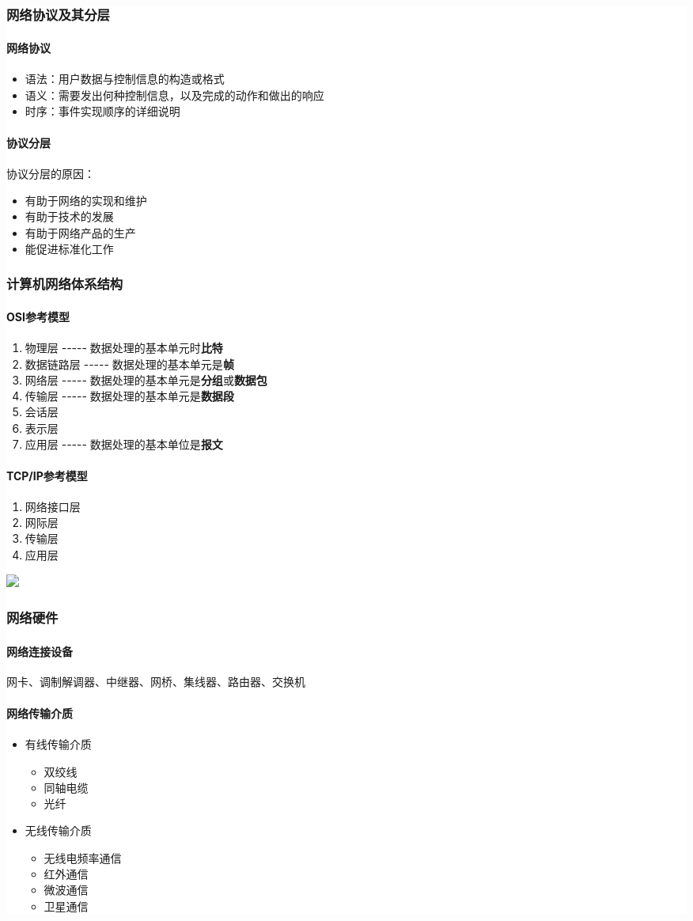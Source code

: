 ### 网络协议及其分层

#### 网络协议

- 语法：用户数据与控制信息的构造或格式
- 语义：需要发出何种控制信息，以及完成的动作和做出的响应
- 时序：事件实现顺序的详细说明

#### 协议分层

协议分层的原因：

- 有助于网络的实现和维护
- 有助于技术的发展
- 有助于网络产品的生产
- 能促进标准化工作

### 计算机网络体系结构

#### OSI参考模型

1. 物理层  -----  数据处理的基本单元时**比特**
2. 数据链路层  -----  数据处理的基本单元是**帧**
3. 网络层  -----  数据处理的基本单元是**分组**或**数据包**
4. 传输层  -----  数据处理的基本单元是**数据段**
5. 会话层
6. 表示层
7. 应用层  -----  数据处理的基本单位是**报文**

#### TCP/IP参考模型

1. 网络接口层
2. 网际层
3. 传输层
4. 应用层

![](/assets/page-img/2021/20210607/7.webp)

### 网络硬件

#### 网络连接设备

网卡、调制解调器、中继器、网桥、集线器、路由器、交换机

#### 网络传输介质

- 有线传输介质
  - 双绞线
  - 同轴电缆
  - 光纤

- 无线传输介质
  - 无线电频率通信
  - 红外通信
  - 微波通信
  - 卫星通信
